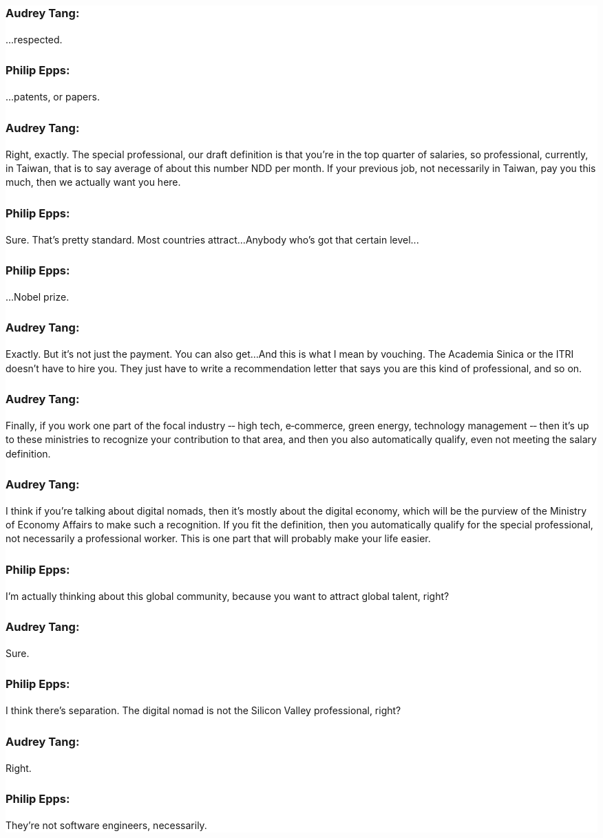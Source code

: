 ### Audrey Tang:
...respected.

### Philip Epps:
...patents, or papers.

### Audrey Tang:
Right, exactly. The special professional, our draft definition is that you’re in the top quarter of salaries, so professional, currently, in Taiwan, that is to say average of about this number NDD per month. If your previous job, not necessarily in Taiwan, pay you this much, then we actually want you here.

### Philip Epps:
Sure. That’s pretty standard. Most countries attract...Anybody who’s got that certain level...

### Philip Epps:
...Nobel prize.

### Audrey Tang:
Exactly. But it’s not just the payment. You can also get...And this is what I mean by vouching. The Academia Sinica or the ITRI doesn’t have to hire you. They just have to write a recommendation letter that says you are this kind of professional, and so on.

### Audrey Tang:
Finally, if you work one part of the focal industry ‑‑ high tech, e‑commerce, green energy, technology management ‑‑ then it’s up to these ministries to recognize your contribution to that area, and then you also automatically qualify, even not meeting the salary definition.

### Audrey Tang:
I think if you’re talking about digital nomads, then it’s mostly about the digital economy, which will be the purview of the Ministry of Economy Affairs to make such a recognition. If you fit the definition, then you automatically qualify for the special professional, not necessarily a professional worker. This is one part that will probably make your life easier.

### Philip Epps:
I’m actually thinking about this global community, because you want to attract global talent, right?

### Audrey Tang:
Sure.

### Philip Epps:
I think there’s separation. The digital nomad is not the Silicon Valley professional, right?

### Audrey Tang:
Right.

### Philip Epps:
They’re not software engineers, necessarily.
